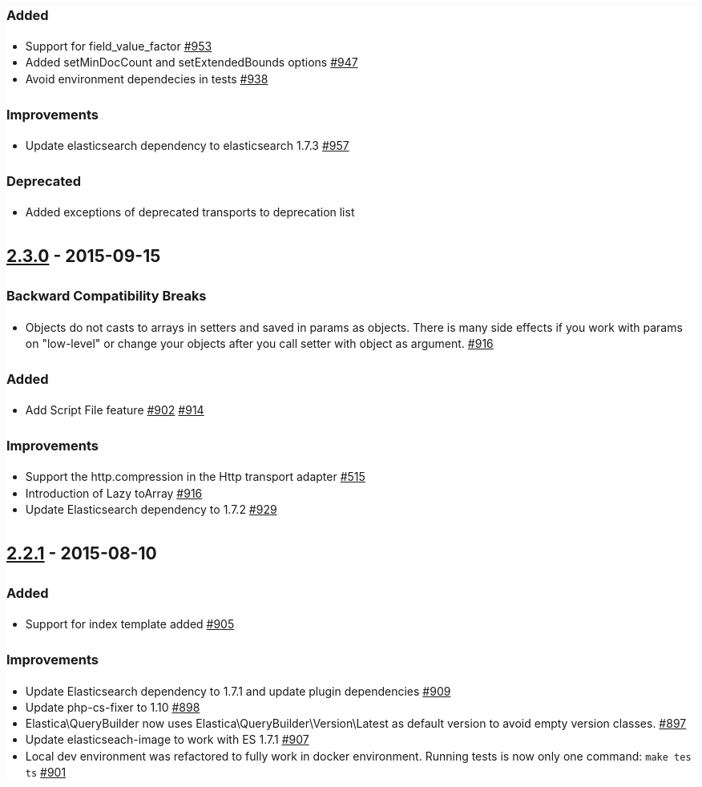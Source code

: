 ### Added
- Support for field_value_factor [#953](https://github.com/ruflin/Elastica/pull/953)
- Added setMinDocCount and setExtendedBounds options [#947](https://github.com/ruflin/Elastica/pull/947)
- Avoid environment dependecies in tests [#938](https://github.com/ruflin/Elastica/pull/938)

### Improvements
- Update elasticsearch dependency to elasticsearch 1.7.3 [#957](https://github.com/ruflin/Elastica/pull/957)

### Deprecated
- Added exceptions of deprecated transports to deprecation list


## [2.3.0](https://github.com/ruflin/Elastica/releases/tag/2.3.0) - 2015-09-15


### Backward Compatibility Breaks
- Objects do not casts to arrays in setters and saved in params as objects. There is many side effects if
  you work with params on "low-level" or change your objects after you call setter with object
  as argument. [#916](https://github.com/ruflin/Elastica/pull/916)

### Added
- Add Script File feature [#902](https://github.com/ruflin/Elastica/pull/902) [#914](https://github.com/ruflin/Elastica/pull/914)

### Improvements
- Support the http.compression in the Http transport adapter [#515](https://github.com/ruflin/Elastica/issues/515)
- Introduction of Lazy toArray [#916](https://github.com/ruflin/Elastica/pull/916)
- Update Elasticsearch dependency to 1.7.2 [#929](https://github.com/ruflin/Elastica/pull/929)



## [2.2.1](https://github.com/ruflin/Elastica/releases/tag/2.2.1) - 2015-08-10


### Added
- Support for index template added [#905](https://github.com/ruflin/Elastica/pull/905)

### Improvements
- Update Elasticsearch dependency to 1.7.1 and update plugin dependencies [#909](https://github.com/ruflin/Elastica/pull/909)
- Update php-cs-fixer to 1.10 [#898](https://github.com/ruflin/Elastica/pull/898)
- Elastica\QueryBuilder now uses Elastica\QueryBuilder\Version\Latest as default version to avoid empty version classes. [#897](https://github.com/ruflin/Elastica/pull/897)
- Update elasticseach-image to work with ES 1.7.1 [#907](https://github.com/ruflin/Elastica/pull/907)
- Local dev environment was refactored to fully work in docker environment. Running tests is now only one command: `make tests` [#901](https://github.com/ruflin/Elastica/pull/901)
